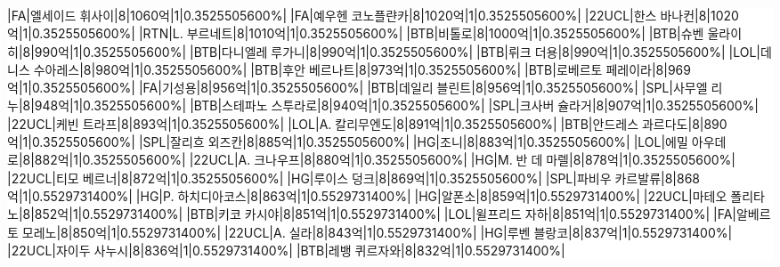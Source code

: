 |FA|엘세이드 휘사이|8|1060억|1|0.3525505600%|
|FA|예우헨 코노플랸카|8|1020억|1|0.3525505600%|
|22UCL|한스 바나컨|8|1020억|1|0.3525505600%|
|RTN|L. 부르네트|8|1010억|1|0.3525505600%|
|BTB|비톨로|8|1000억|1|0.3525505600%|
|BTB|슈벤 울라이히|8|990억|1|0.3525505600%|
|BTB|다니엘레 루가니|8|990억|1|0.3525505600%|
|BTB|뤼크 더용|8|990억|1|0.3525505600%|
|LOL|데니스 수아레스|8|980억|1|0.3525505600%|
|BTB|후안 베르나트|8|973억|1|0.3525505600%|
|BTB|로베르토 페레이라|8|969억|1|0.3525505600%|
|FA|기성용|8|956억|1|0.3525505600%|
|BTB|데일리 블린트|8|956억|1|0.3525505600%|
|SPL|사무엘 리누|8|948억|1|0.3525505600%|
|BTB|스테파노 스투라로|8|940억|1|0.3525505600%|
|SPL|크사버 슐라거|8|907억|1|0.3525505600%|
|22UCL|케빈 트라프|8|893억|1|0.3525505600%|
|LOL|A. 칼리무엔도|8|891억|1|0.3525505600%|
|BTB|안드레스 과르다도|8|890억|1|0.3525505600%|
|SPL|잘리흐 외즈칸|8|885억|1|0.3525505600%|
|HG|조니|8|883억|1|0.3525505600%|
|LOL|에밀 아우데로|8|882억|1|0.3525505600%|
|22UCL|A. 크나우프|8|880억|1|0.3525505600%|
|HG|M. 반 데 마렐|8|878억|1|0.3525505600%|
|22UCL|티모 베르너|8|872억|1|0.3525505600%|
|HG|루이스 덩크|8|869억|1|0.3525505600%|
|SPL|파비우 카르발류|8|868억|1|0.5529731400%|
|HG|P. 하치디아코스|8|863억|1|0.5529731400%|
|HG|알폰소|8|859억|1|0.5529731400%|
|22UCL|마테오 폴리타노|8|852억|1|0.5529731400%|
|BTB|키코 카시야|8|851억|1|0.5529731400%|
|LOL|윌프리드 자하|8|851억|1|0.5529731400%|
|FA|알베르토 모레노|8|850억|1|0.5529731400%|
|22UCL|A. 실라|8|843억|1|0.5529731400%|
|HG|루벤 블랑코|8|837억|1|0.5529731400%|
|22UCL|자이두 사누시|8|836억|1|0.5529731400%|
|BTB|레뱅 퀴르자와|8|832억|1|0.5529731400%|